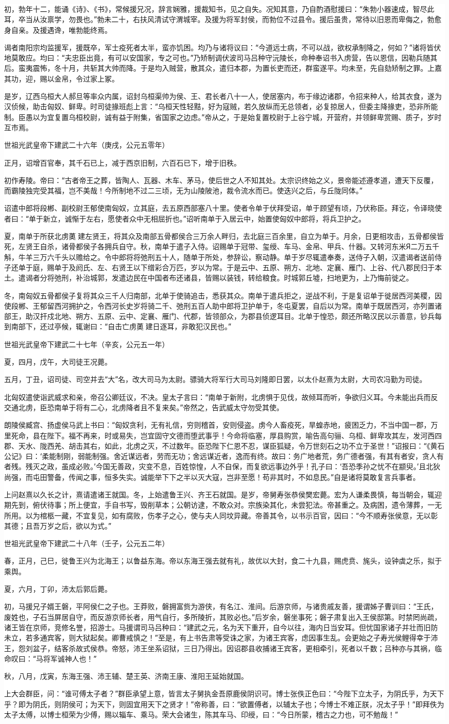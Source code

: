 初，勃年十二，能诵《诗》、《书》，常候援兄况，辞言娴雅，援裁知书，见之自失。况知其意，乃自酌酒慰援曰：“朱勃小器速成，智尽此耳，卒当从汝禀学，勿畏也。”勃未二十，右扶风清试守渭城宰。及援为将军封侯，而勃位不过县令。援后虽贵，常待以旧恩而卑侮之，勃愈身自亲。及援遇谗，唯勃能终焉。

谒者南阳宗均监援军，援既卒，军士疫死者太半，蛮亦饥困。均乃与诸将议曰：“今道远士病，不可以战，欲权承制降之，何如？”诸将皆伏地莫敢应。均曰：“夫忠臣出竟，有可以安国家，专之可也。”乃矫制调伏波司马吕种守沅陵长，命种奉诏书入虏营，告以恩信，因勒兵随其后。蛮夷震怖，冬十月，共斩其大帅而降。于是均入贼营，散其众，遣归本郡，为置长吏而还，群蛮遂平。均未至，先自劾矫制之罪。上嘉其功，迎，赐以金帛，令过家上冢。

是岁，辽西乌桓大人郝旦等率众内属，诏封乌桓渠帅为侯、王、君长者八十一人，使居塞内，布于缘边诸郡，令招来种人，给其衣食，遂为汉侦候，助击匈奴、鲜卑。时司徒掾班彪上言：“乌桓天性轻黠，好为寇贼，若久放纵而无总领者，必复掠居人，但委主降掾吏，恐非所能制。臣愚以为宜复置乌桓校尉，诚有益于附集，省国家之边虑。”帝从之，于是始复置校尉于上谷宁城，开营府，并领鲜卑赏赐、质子，岁时互市焉。

世祖光武皇帝下建武二十六年（庚戌，公元五零年）

正月，诏增百官奉，其千石已上，减于西京旧制，六百石已下，增于旧秩。

初作寿陵。帝曰：“古者帝王之葬，皆陶人、瓦器、木车、茅马，使后世之人不知其处。太宗识终始之义，景帝能述遵孝道，遭天下反覆，而霸陵独完受其福，岂不美哉！今所制地不过二三顷，无为山陵陂池，裁令流水而已。使迭兴之后，与丘陇同体。”

诏遣中郎将段郴、副校尉王郁使南匈奴，立其庭，去五原西部塞八十里。使者令单于伏拜受诏，单于顾望有顷，乃伏称臣。拜讫，令译晓使者曰：“单于新立，诚惭于左右，愿使者众中无相屈折也。”诏听南单于入居云中，始置使匈奴中郎将，将兵卫护之。

夏，南单于所获北虏薁 建左贤王，将其众及南部五骨都侯合三万余人畔归，去北庭三百余里，自立为单于。月余，日更相攻击，五骨都侯皆死，左贤王自杀，诸骨都侯子各拥兵自守。秋，南单于遣子入侍。诏赐单于冠带、玺绶、车马、金帛、甲兵、什器。又转河东米Я二万五千斛，牛羊三万六千头以赡给之。令中郎将将弛刑五十人，随单于所处，参辞讼，察动静。单于岁尽辄遣奉奏，送侍子入朝，汉遣谒者送前侍子还单于庭，赐单于及阏氏、左、右贤王以下缯彩合万匹，岁以为常。于是云中、五原、朔方、北地、定襄、雁门、上谷、代八郡民归于本土。遣谒者分将弛刑，补治城郭，发遣边民在中国者布还诸县，皆赐以装钱，转给粮食。时城郭丘墟，扫地更为，上乃悔前徙之。

冬，南匈奴五骨都侯子复将其众三千人归南部，北单于使骑追击，悉获其众。南单于遣兵拒之，逆战不利，于是复诏单于徙居西河美稷，因使段郴、王郁留西河拥护之，令西河长史岁将骑二千、弛刑五百人助中郎将卫护单于，冬屯夏罢，自后以为常。南单于既居西河，亦列置诸部王，助汉扞戍北地、朔方、五原、云中、定襄、雁门、代郡，皆领部众，为郡县侦逻耳目。北单于惶恐，颇还所略汉民以示善意，钞兵每到南部下，还过亭候，辄谢曰：“自击亡虏薁 建日逐耳，非敢犯汉民也。”

世祖光武皇帝下建武二十七年（辛亥，公元五一年）

夏，四月，戊午，大司徒王况薨。

五月，丁丑，诏司徒、司空并去“大”名，改大司马为太尉。骠骑大将军行大司马刘隆即日罢，以太仆赵熹为太尉，大司农冯勤为司徒。

北匈奴遣使诣武威求和亲，帝召公卿廷议，不决。皇太子言曰：“南单于新附，北虏惧于见伐，故倾耳而听，争欲归义耳。今未能出兵而反交通北虏，臣恐南单于将有二心，北虏降者且不复来矣。”帝然之，告武威太守勿受其使。

朗陵侯臧宫、扬虚侯马武上书曰：“匈奴贪利，无有礼信，穷则稽首，安则侵盗。虏今人畜疫死，旱蝗赤地，疲困乏力，不当中国一郡，万里死命，县在陛下。福不再来，时或易失，岂宜固守文德而堕武事乎！今命将临塞，厚县购赏，喻告高句骊、乌桓、鲜卑攻其左，发河西四郡、天水、陇西羌、胡击其右，如此，北虏之灭，不过数年。臣恐陛下仁恩不忍，谋臣狐疑，令万世刻石之功不立于圣世！”诏报曰：“《黄石公记》曰：‘柔能制刚，弱能制强。舍近谋远者，劳而无功；舍远谋近者，逸而有终。故曰：务广地者荒，务广德者强，有其有者安，贪人有者残。残灭之政，虽成必败。’今国无善政，灾变不息，百姓惊惶，人不自保，而复欲远事边外乎！孔子曰：‘吾恐季孙之忧不在颛臾。’且北狄尚强，而屯田警备，传闻之事，恒多失实。诚能举下下之半以灭大寇，岂非至愿！苟非其时，不如息民。”自是诸将莫敢复言兵事者。

上问赵熹以久长之计，熹请遣诸王就国。冬，上始遣鲁王兴、齐王石就国。是岁，帝舅寿张恭侯樊宏薨。宏为人谦柔畏慎，每当朝会，辄迎期先到，俯伏待事；所上便宜，手自书写，毁削草本；公朝访逮，不敢众对。宗族染其化，未尝犯法。帝甚重之。及病困，遗令薄葬，一无所用。以为棺柩一藏，不宜复见，如有腐败，伤孝子之心，使与夫人同坟异藏。帝善其令，以书示百官，因曰：“今不顺寿张侯意，无以彰其德；且吾万岁之后，欲以为式。”

世祖光武皇帝下建武二十八年（壬子，公元五二年）

春，正月，己巳，徙鲁王兴为北海王；以鲁益东海。帝以东海王强去就有礼，故优以大封，食二十九县，赐虎贲、旄头，设钟虡之乐，拟于乘舆。

夏，六月，丁卯，沛太后郭后薨。

初，马援兄子婿王磐，平阿侯仁之子也。王莽败，磐拥富赀为游侠，有名江、淮间。后游京师，与诸贵戚友善，援谓姊子曹训曰：“王氏，废姓也，子石当屏居自守，而反游京师长者，用气自行，多所陵折，其败必也。”后岁余，磐坐事死；磐子肃复出入王侯邸第。时禁罔尚疏，诸王皆在京师，竞修名誉，招游士。马援谓司马吕种曰：“建武之元，名为天下重开，自今以往，海内日当安耳。但忧国家诸子并壮而旧防未立，若多通宾客，则大狱起矣。卿曹戒慎之！”至是，有上书告肃等受诛之家，为诸王宾客，虑因事生乱。会更始之子寿光侯鲤得幸于沛王，怨刘盆子，结客杀故式侯恭。帝怒，沛王坐系诏狱，三日乃得出。因诏郡县收捕诸王宾客，更相牵引，死者以千数；吕种亦与其祸，临命叹曰：“马将军诚神人也！”

秋，八月，戊寅，东海王强、沛王辅、楚王英、济南王康、淮阳王延始就国。

上大会群臣，问：“谁可傅太子者？”群臣承望上意，皆言太子舅执金吾原鹿侯阴识可。博士张佚正色曰：“今陛下立太子，为阴氏乎，为天下乎？即为阴氏，则阴侯可；为天下，则固宜用天下之贤才！”帝称善，曰：“欲置傅者，以辅太子也；今博士不难正朕，况太子乎！”即拜佚为太子太傅，以博士桓荣为少傅，赐以辎车、乘马。荣大会诸生，陈其车马、印绶，曰：“今日所蒙，稽古之力也，可不勉哉！”
